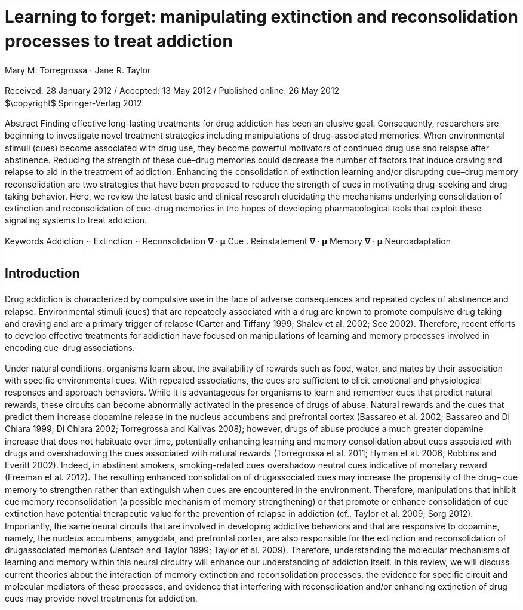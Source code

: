 # Learning to forget: manipulating extinction and reconsolidation processes to treat addiction

Mary M. Torregrossa $\cdot$ Jane R. Taylor

Received: 28 January 2012 / Accepted: 13 May 2012 / Published online: 26 May 2012   
$\copyright$ Springer-Verlag 2012

Abstract Finding effective long-lasting treatments for drug addiction has been an elusive goal. Consequently, researchers are beginning to investigate novel treatment strategies including manipulations of drug-associated memories. When environmental stimuli (cues) become associated with drug use, they become powerful motivators of continued drug use and relapse after abstinence. Reducing the strength of these cue–drug memories could decrease the number of factors that induce craving and relapse to aid in the treatment of addiction. Enhancing the consolidation of extinction learning and/or disrupting cue–drug memory reconsolidation are two strategies that have been proposed to reduce the strength of cues in motivating drug-seeking and drug-taking behavior. Here, we review the latest basic and clinical research elucidating the mechanisms underlying consolidation of extinction and reconsolidation of cue–drug memories in the hopes of developing pharmacological tools that exploit these signaling systems to treat addiction.

Keywords Addiction $\cdot \cdot$ Extinction $\cdot \cdot$ Reconsolidation $\mathbf { \nabla } \cdot \mathbf { \mu }$ Cue . Reinstatement $\mathbf { \nabla } \cdot \mathbf { \mu }$ Memory $\mathbf { \nabla } \cdot \mathbf { \mu }$ Neuroadaptation

## Introduction

Drug addiction is characterized by compulsive use in the face of adverse consequences and repeated cycles of abstinence and relapse. Environmental stimuli (cues) that are repeatedly associated with a drug are known to promote compulsive drug taking and craving and are a primary trigger of relapse (Carter and Tiffany 1999; Shalev et al. 2002; See 2002). Therefore, recent efforts to develop effective treatments for addiction have focused on manipulations of learning and memory processes involved in encoding cue–drug associations.

Under natural conditions, organisms learn about the availability of rewards such as food, water, and mates by their association with specific environmental cues. With repeated associations, the cues are sufficient to elicit emotional and physiological responses and approach behaviors. While it is advantageous for organisms to learn and remember cues that predict natural rewards, these circuits can become abnormally activated in the presence of drugs of abuse. Natural rewards and the cues that predict them increase dopamine release in the nucleus accumbens and prefrontal cortex (Bassareo et al. 2002; Bassareo and Di Chiara 1999; Di Chiara 2002; Torregrossa and Kalivas 2008); however, drugs of abuse produce a much greater dopamine increase that does not habituate over time, potentially enhancing learning and memory consolidation about cues associated with drugs and overshadowing the cues associated with natural rewards (Torregrossa et al. 2011; Hyman et al. 2006; Robbins and Everitt 2002). Indeed, in abstinent smokers, smoking-related cues overshadow neutral cues indicative of monetary reward (Freeman et al. 2012). The resulting enhanced consolidation of drugassociated cues may increase the propensity of the drug– cue memory to strengthen rather than extinguish when cues are encountered in the environment. Therefore, manipulations that inhibit cue memory reconsolidation (a possible mechanism of memory strengthening) or that promote or enhance consolidation of cue extinction have potential therapeutic value for the prevention of relapse in addiction (cf., Taylor et al. 2009; Sorg 2012). Importantly, the same neural circuits that are involved in developing addictive behaviors and that are responsive to dopamine, namely, the nucleus accumbens, amygdala, and prefrontal cortex, are also responsible for the extinction and reconsolidation of drugassociated memories (Jentsch and Taylor 1999; Taylor et al. 2009). Therefore, understanding the molecular mechanisms of learning and memory within this neural circuitry will enhance our understanding of addiction itself. In this review, we will discuss current theories about the interaction of memory extinction and reconsolidation processes, the evidence for specific circuit and molecular mediators of these processes, and evidence that interfering with reconsolidation and/or enhancing extinction of drug cues may provide novel treatments for addiction.
